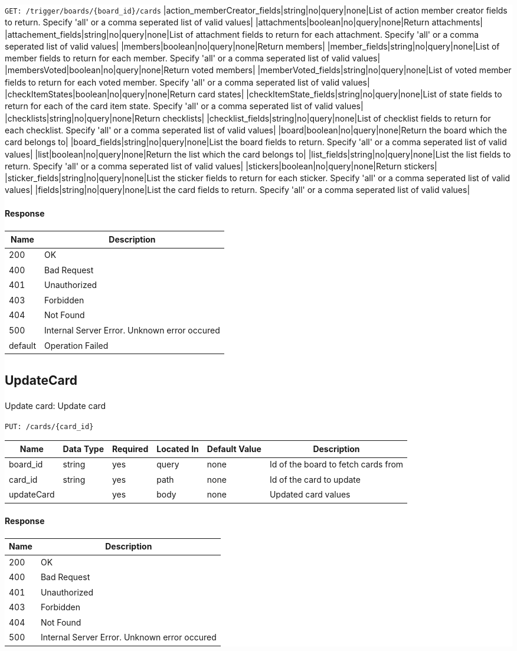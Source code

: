 ```GET: /trigger/boards/{board_id}/cards``` 
|action_memberCreator_fields|string|no|query|none|List of action member creator fields to return. Specify 'all' or a comma seperated list of valid values|
|attachments|boolean|no|query|none|Return attachments|
|attachement_fields|string|no|query|none|List of attachment fields to return for each attachment. Specify 'all' or a comma seperated list of valid values|
|members|boolean|no|query|none|Return members|
|member_fields|string|no|query|none|List of member fields to return for each member. Specify 'all' or a comma seperated list of valid values|
|membersVoted|boolean|no|query|none|Return voted members|
|memberVoted_fields|string|no|query|none|List of voted member fields to return for each voted member. Specify 'all' or a comma seperated list of valid values|
|checkItemStates|boolean|no|query|none|Return card states|
|checkItemState_fields|string|no|query|none|List of state fields to return for each of the card item state. Specify 'all' or a comma seperated list of valid values|
|checklists|string|no|query|none|Return checklists|
|checklist_fields|string|no|query|none|List of checklist fields to return for each checklist. Specify 'all' or a comma seperated list of valid values|
|board|boolean|no|query|none|Return the board which the card belongs to|
|board_fields|string|no|query|none|List the board fields to return. Specify 'all' or a comma seperated list of valid values|
|list|boolean|no|query|none|Return the list which the card belongs to|
|list_fields|string|no|query|none|List the list fields to return. Specify 'all' or a comma seperated list of valid values|
|stickers|boolean|no|query|none|Return stickers|
|sticker_fields|string|no|query|none|List the sticker fields to return for each sticker. Specify 'all' or a comma seperated list of valid values|
|fields|string|no|query|none|List the card fields to return. Specify 'all' or a comma seperated list of valid values|

#### Response

|Name|Description|
|---|---|
|200|OK|
|400|Bad Request|
|401|Unauthorized|
|403|Forbidden|
|404|Not Found|
|500|Internal Server Error. Unknown error occured|
|default|Operation Failed|


## UpdateCard
Update card: Update card 

```PUT: /cards/{card_id}``` 

| Name| Data Type|Required|Located In|Default Value|Description|
| ---|---|---|---|---|---|
|board_id|string|yes|query|none|Id of the board to fetch cards from|
|card_id|string|yes|path|none|Id of the card to update|
|updateCard| |yes|body|none|Updated card values|

#### Response

|Name|Description|
|---|---|
|200|OK|
|400|Bad Request|
|401|Unauthorized|
|403|Forbidden|
|404|Not Found|
|500|Internal Server Error. Unknown error occured|
```